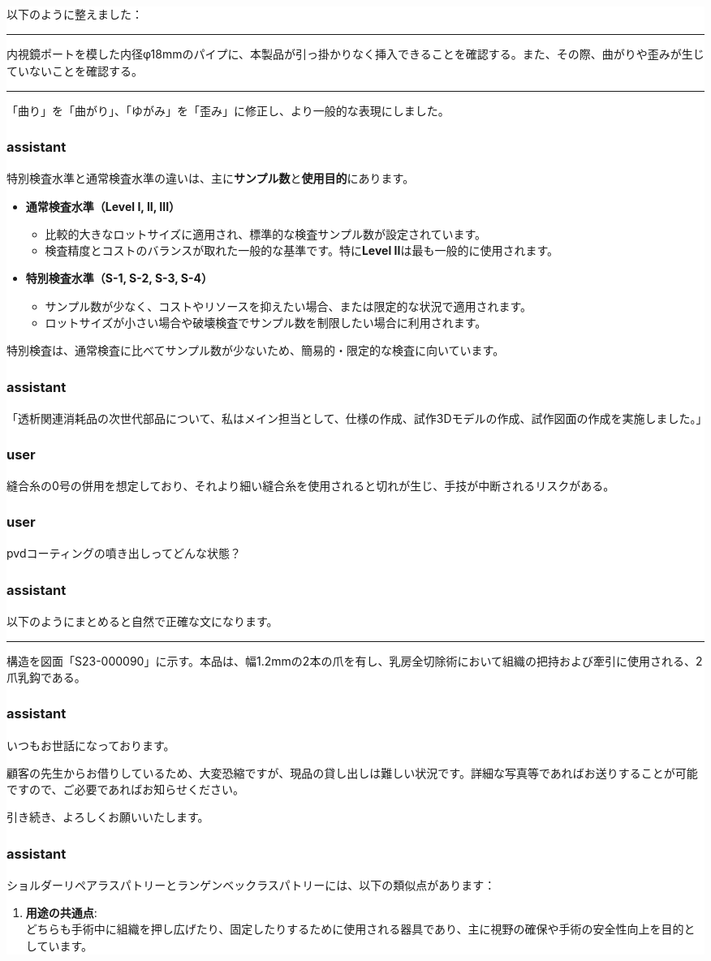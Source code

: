 以下のように整えました：

---

内視鏡ポートを模した内径φ18mmのパイプに、本製品が引っ掛かりなく挿入できることを確認する。また、その際、曲がりや歪みが生じていないことを確認する。

--- 

「曲り」を「曲がり」、「ゆがみ」を「歪み」に修正し、より一般的な表現にしました。

### assistant  

特別検査水準と通常検査水準の違いは、主に**サンプル数**と**使用目的**にあります。

- **通常検査水準（Level I, II, III）**  
  - 比較的大きなロットサイズに適用され、標準的な検査サンプル数が設定されています。
  - 検査精度とコストのバランスが取れた一般的な基準です。特に**Level II**は最も一般的に使用されます。

- **特別検査水準（S-1, S-2, S-3, S-4）**  
  - サンプル数が少なく、コストやリソースを抑えたい場合、または限定的な状況で適用されます。
  - ロットサイズが小さい場合や破壊検査でサンプル数を制限したい場合に利用されます。

特別検査は、通常検査に比べてサンプル数が少ないため、簡易的・限定的な検査に向いています。

### assistant  

「透析関連消耗品の次世代部品について、私はメイン担当として、仕様の作成、試作3Dモデルの作成、試作図面の作成を実施しました。」

### user  

縫合糸の0号の併用を想定しており、それより細い縫合糸を使用されると切れが生じ、手技が中断されるリスクがある。

### user  

pvdコーティングの噴き出しってどんな状態？

### assistant  

以下のようにまとめると自然で正確な文になります。

---

構造を図面「S23-000090」に示す。本品は、幅1.2mmの2本の爪を有し、乳房全切除術において組織の把持および牽引に使用される、2爪乳鈎である。

### assistant  

いつもお世話になっております。

顧客の先生からお借りしているため、大変恐縮ですが、現品の貸し出しは難しい状況です。詳細な写真等であればお送りすることが可能ですので、ご必要であればお知らせください。

引き続き、よろしくお願いいたします。

### assistant  

ショルダーリペアラスパトリーとランゲンベックラスパトリーには、以下の類似点があります：

1. **用途の共通点**:  
   どちらも手術中に組織を押し広げたり、固定したりするために使用される器具であり、主に視野の確保や手術の安全性向上を目的としています。

